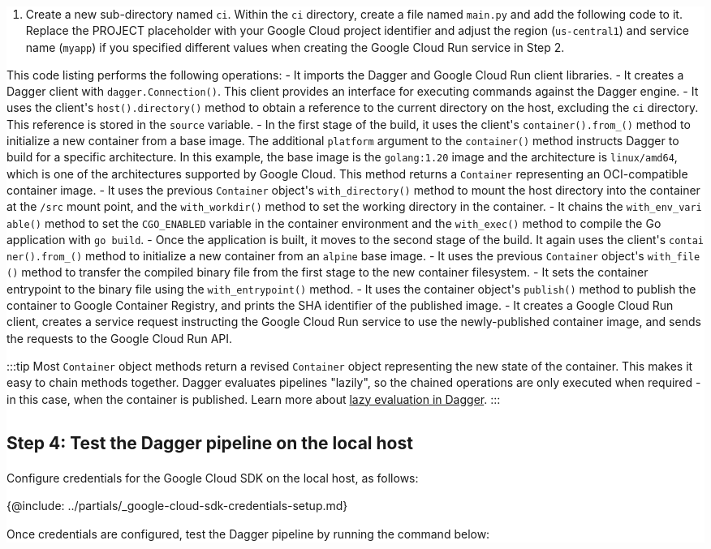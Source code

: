 1. Create a new sub-directory named `ci`. Within the `ci` directory, create a file named `main.py` and add the following code to it. Replace the PROJECT placeholder with your Google Cloud project identifier and adjust the region (`us-central1`) and service name (`myapp`) if you specified different values when creating the Google Cloud Run service in Step 2.

  ```python file=./snippets/gitlab-google-cloud/main.py
  ```

  This code listing performs the following operations:
    - It imports the Dagger and Google Cloud Run client libraries.
    - It creates a Dagger client with `dagger.Connection()`. This client provides an interface for executing commands against the Dagger engine.
    - It uses the client's `host().directory()` method to obtain a reference to the current directory on the host, excluding the `ci` directory. This reference is stored in the `source` variable.
    - In the first stage of the build, it uses the client's `container().from_()` method to initialize a new container from a base image. The additional `platform` argument to the `container()` method instructs Dagger to build for a specific architecture. In this example, the base image is the `golang:1.20` image and the architecture is `linux/amd64`, which is one of the architectures supported by Google Cloud. This method returns a `Container` representing an OCI-compatible container image.
    - It uses the previous `Container` object's `with_directory()` method to mount the host directory into the container at the `/src` mount point, and the `with_workdir()` method to set the working directory in the container.
    - It chains the `with_env_variable()` method to set the `CGO_ENABLED` variable in the container environment and the `with_exec()` method to compile the Go application with `go build`.
    - Once the application is built, it moves to the second stage of the build. It again uses the client's `container().from_()` method to initialize a new container from an `alpine` base image.
    - It uses the previous `Container` object's `with_file()` method to transfer the compiled binary file from the first stage to the new container filesystem.
    - It sets the container entrypoint to the binary file using the `with_entrypoint()` method.
    - It uses the container object's `publish()` method to publish the container to Google Container Registry, and prints the SHA identifier of the published image.
    - It creates a Google Cloud Run client, creates a service request instructing the Google Cloud Run service to use the newly-published container image, and sends the requests to the Google Cloud Run API.

</TabItem>
</Tabs>

:::tip
Most `Container` object methods return a revised `Container` object representing the new state of the container. This makes it easy to chain methods together. Dagger evaluates pipelines "lazily", so the chained operations are only executed when required - in this case, when the container is published. Learn more about [lazy evaluation in Dagger](../api/975146-concepts.mdx#lazy-evaluation).
:::

## Step 4: Test the Dagger pipeline on the local host

Configure credentials for the Google Cloud SDK on the local host, as follows:

{@include: ../partials/_google-cloud-sdk-credentials-setup.md}

Once credentials are configured, test the Dagger pipeline by running the command below:

<Tabs groupId="language">
<TabItem value="Go">
